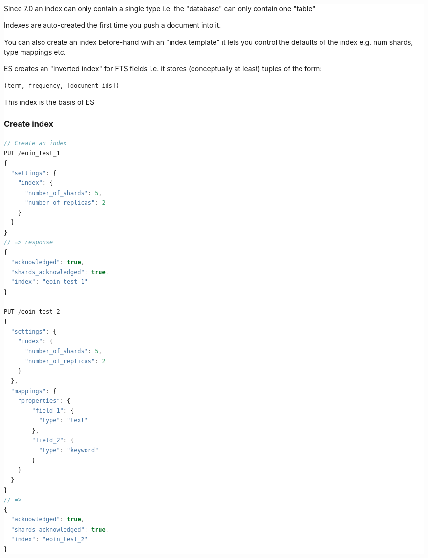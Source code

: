 Since 7.0 an index can only contain a single type i.e. the "database" can only contain one "table"

Indexes are auto-created the first time you push a document into it.

You can also create an index before-hand with an "index template" it lets you control the defaults of the index e.g. num shards, type mappings etc.

ES creates an "inverted index" for FTS fields i.e. it stores (conceptually at least) tuples of the form:

    (term, frequency, [document_ids])

This index is the basis of ES

### Create index

```js
// Create an index
PUT /eoin_test_1
{
  "settings": {
    "index": {
      "number_of_shards": 5,
      "number_of_replicas": 2
    }
  }
}
// => response
{
  "acknowledged": true,
  "shards_acknowledged": true,
  "index": "eoin_test_1"
}

PUT /eoin_test_2
{
  "settings": {
    "index": {
      "number_of_shards": 5,
      "number_of_replicas": 2
    }
  },
  "mappings": {
    "properties": {
        "field_1": {
          "type": "text"
        },
        "field_2": {
          "type": "keyword"
        }
    }
  }
}
// =>
{
  "acknowledged": true,
  "shards_acknowledged": true,
  "index": "eoin_test_2"
}
```
